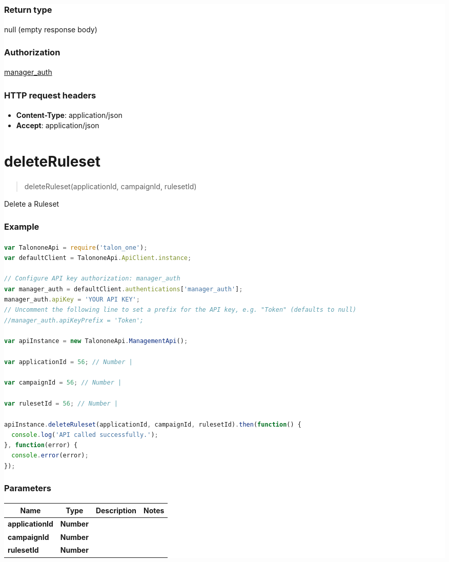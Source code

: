 ### Return type

null (empty response body)

### Authorization

[manager_auth](../README.md#manager_auth)

### HTTP request headers

 - **Content-Type**: application/json
 - **Accept**: application/json

<a name="deleteRuleset"></a>
# **deleteRuleset**
> deleteRuleset(applicationId, campaignId, rulesetId)

Delete a Ruleset



### Example
```javascript
var TalononeApi = require('talon_one');
var defaultClient = TalononeApi.ApiClient.instance;

// Configure API key authorization: manager_auth
var manager_auth = defaultClient.authentications['manager_auth'];
manager_auth.apiKey = 'YOUR API KEY';
// Uncomment the following line to set a prefix for the API key, e.g. "Token" (defaults to null)
//manager_auth.apiKeyPrefix = 'Token';

var apiInstance = new TalononeApi.ManagementApi();

var applicationId = 56; // Number | 

var campaignId = 56; // Number | 

var rulesetId = 56; // Number | 

apiInstance.deleteRuleset(applicationId, campaignId, rulesetId).then(function() {
  console.log('API called successfully.');
}, function(error) {
  console.error(error);
});

```

### Parameters

Name | Type | Description  | Notes
------------- | ------------- | ------------- | -------------
 **applicationId** | **Number**|  | 
 **campaignId** | **Number**|  | 
 **rulesetId** | **Number**|  | 
